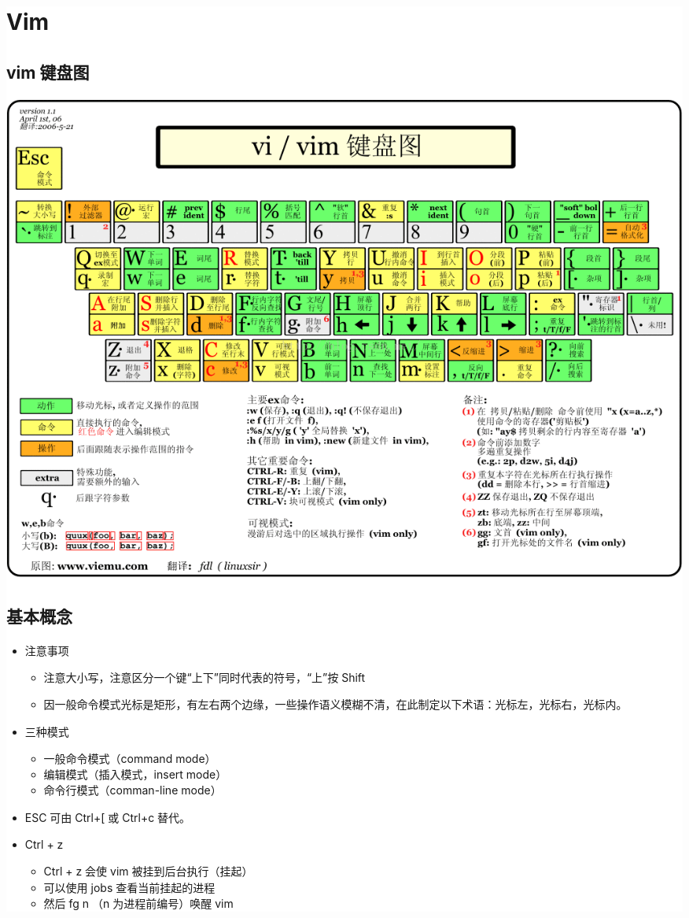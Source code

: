 # Vim

## vim 键盘图

![img](images/Vim/clipboard.png)

## 基本概念

- 注意事项

	- 注意大小写，注意区分一个键“上下”同时代表的符号，“上”按 Shift

	- 因一般命令模式光标是矩形，有左右两个边缘，一些操作语义模糊不清，在此制定以下术语：光标左，光标右，光标内。
- 三种模式

	- 一般命令模式（command mode）
	- 编辑模式（插入模式，insert mode）
	- 命令行模式（comman-line mode）
- ESC 可由 Ctrl+[ 或 Ctrl+c 替代。
- Ctrl + z
  - Ctrl + z 会使 vim 被挂到后台执行（挂起）
  - 可以使用 jobs 查看当前挂起的进程
  - 然后 fg n （n 为进程前编号）唤醒 vim
